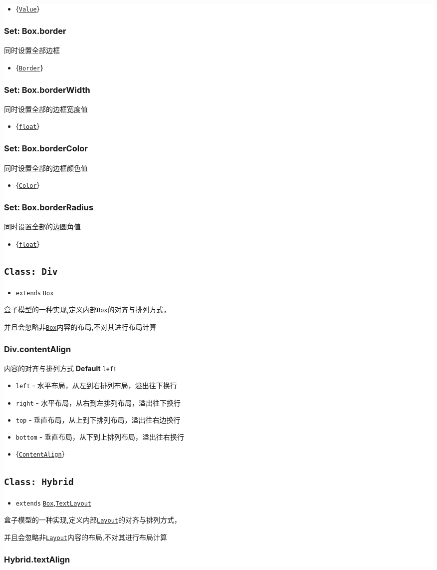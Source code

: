 * {[`Value`]}

### Set: Box.border 

同时设置全部边框

* {[`Border`]}

### Set: Box.borderWidth 

同时设置全部的边框宽度值

* {[`float`]}

### Set: Box.borderColor 

同时设置全部的边框颜色值

* {[`Color`]}

### Set: Box.borderRadius 

同时设置全部的边圆角值

* {[`float`]}


## `Class: Div`
* `extends` [`Box`]

盒子模型的一种实现,定义内部[`Box`]的对齐与排列方式，

并且会忽略非[`Box`]内容的布局,不对其进行布局计算

### Div.contentAlign 

内容的对齐与排列方式 **Default** `left`

* `left`   - 水平布局，从左到右排列布局，溢出往下换行

* `right`  - 水平布局，从右到左排列布局，溢出往下换行

* `top`    - 垂直布局，从上到下排列布局，溢出往右边换行

* `bottom` - 垂直布局，从下到上排列布局，溢出往右换行

* {[`ContentAlign`]}


## `Class: Hybrid`
* `extends` [`Box`],[`TextLayout`]

盒子模型的一种实现,定义内部[`Layout`]的对齐与排列方式，

并且会忽略非[`Layout`]内容的布局,不对其进行布局计算

### Hybrid.textAlign 


[`Class`]: https://developer.mozilla.org/en-US/docs/Web/JavaScript/Reference/Classes
[`Object`]: https://developer.mozilla.org/en-US/docs/Web/JavaScript/Reference/Global_Objects/Object
[`Array`]: https://developer.mozilla.org/en-US/docs/Web/JavaScript/Reference/Global_Objects/Array
[`Function`]: https://developer.mozilla.org/en-US/docs/Web/JavaScript/Reference/Global_Objects/Function
[`Date`]: https://developer.mozilla.org/en-US/docs/Web/JavaScript/Reference/Global_Objects/Date
[`RegExp`]: https://developer.mozilla.org/en-US/docs/Web/JavaScript/Reference/Global_Objects/RegExp
[`ArrayBuffer`]: https://developer.mozilla.org/en-US/docs/Web/JavaScript/Reference/Global_Objects/ArrayBuffer
[`TypedArray`]: https://developer.mozilla.org/en-US/docs/Web/JavaScript/Reference/Global_Objects/TypedArray
[`String`]: https://developer.mozilla.org/en-US/docs/Web/JavaScript/Reference/Global_Objects/String
[`Number`]: https://developer.mozilla.org/en-US/docs/Web/JavaScript/Reference/Global_Objects/Number
[`Boolean`]: https://developer.mozilla.org/en-US/docs/Web/JavaScript/Reference/Global_Objects/Boolean
[`null`]: https://developer.mozilla.org/en-US/docs/Web/JavaScript/Reference/Global_Objects/null
[`undefined`]: https://developer.mozilla.org/en-US/docs/Web/JavaScript/Reference/Global_Objects/undefined
[`int`]: native_types.md#int
[`uint`]: native_types.md#uint
[`int16`]: native_types.md#int16
[`uint16`]: native_types.md#uint16
[`int64`]: native_types.md#int64
[`uint64`]: native_types.md#uint64
[`float`]: native_types.md#float
[`double`]: native_types.md#double
[`bool`]: native_types.md#bool
[`Mat`]: value.md#class-mat
[`Vec2`]: value.md#class-vec2
[`TextAlign`]: value.md#class-textalign
[`Rect`]: value.md#class-rect
[`Value`]: value.md#class-value
[`Border`]: value.md#class-border
[`Color`]: value.md#class-color
[`Direction`]: value.md#class-direction
[`Action`]: action.md#class-action
[`KeyframeAction`]: action.md#class-keyframeaction
[`action.create(json)`]: action.md#create-json-parent-
[`action.transition(view,style,delay,cb)`]: action.md#transition-view-style-delay-cb-
[`atomPixel`]: display_port.md#get-atompixel
[`nextFrame(cb)`]: display_port.md#nextFrame-cb-
[`render()`]: ctr.md#static-viewcontroller-render-vdom-parentview-
[`CSS()`]: css.md#css-sheets-
[`Display`]: display_port.md#class-displayport
[`Application`]: app.md#class-guiapplication
[`ViewController`]: ctr.md#class-viewcontroller
[`HighlightedStatus`]: event.md#enum-highlightedstatus
[`Notification`]: event.md#class-notification
[`TextFont`]: quark.md#class-textfont
[`TextLayout`]: quark.md#class-textlayout
[`View`]: quark.md#class-view
[`Sprite`]: quark.md#class-sprite
[`Layout`]: quark.md#class-layout
[`Span`]: quark.md#class-span
[`Box`]: quark.md#class-box
[`Div`]: quark.md#class-div
[`Hybrid`]:  quark.md#class-hybrid
[`Limit`]:  quark.md#class-limit
[`Indep`]:  quark.md#class-indep
[`LimitIndep`]:  quark.md#class-limitindep
[`Image`]:  quark.md#class-image
[`Panel`]:  quark.md#class-panel
[`Root`]:  quark.md#class-root
[`BasicScroll`]: quark.md#class-basicscroll
[`Scroll`]: quark.md#class-scroll
[`Button`]: quark.md#class-button
[`Text`]: quark.md#class-text
[`Input`]: quark.md#class-input
[`Textarea`]: quark.md#class-textarea
[`TextNode`]: quark.md#class-textnode
[`Label`]: quark.md#class-label
[`Trap in Layout`]: quark.md#trap-in-layout
[`reader`]: reader.md
[`$(path)`]: global.md#_Path-path-
[`Repeat`]: value.md#class-repeat
[`ContentAlign`]: value.md#class-contentalign
[`Limit.minWidth`]: quark.md#limit-minWidth
[`Limit.minHeight`]: quark.md#limit-minHeight
[`Limit.maxWidth`]: quark.md#limit-maxWidth
[`Limit.maxHeight`]: quark.md#limit-maxHeight
[`Curve`]: value.md#class-curve
[`TextColor`]: value.md#class-textcolor
[`TextSize`]: value.md#class-textsize
[`TextStyle`]: value.md#class-textstyle
[`TextFamily`]: value.md#class-textfamily
[`TextShadow`]: value.md#class-textshadow
[`TextLineHeight`]: value.md#class-textlineheight
[`TextDecoration`]: value.md#class-textwecoration
[`TextOverflow`]: value.md#class-textoverflow
[`TextWhiteSpace`]: value.md#class-textwhitespace
[`KeyboardType`]: value.md#class-Keyboardtype
[`KeyboardReturnType`]: value.md#class-keyboardreturntype
[`Align`]:  value.md#class-align